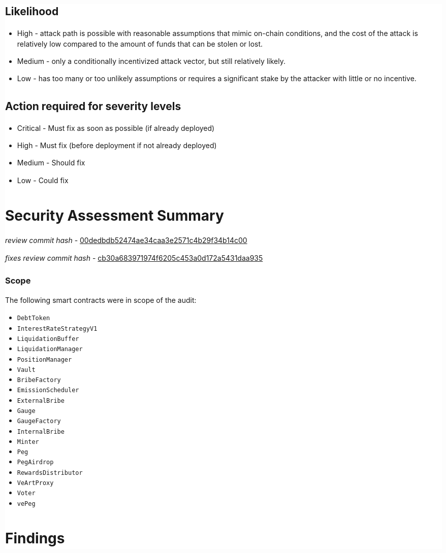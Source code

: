 ## Likelihood

- High - attack path is possible with reasonable assumptions that mimic on-chain conditions, and the cost of the attack is relatively low compared to the amount of funds that can be stolen or lost.

- Medium - only a conditionally incentivized attack vector, but still relatively likely.

- Low - has too many or too unlikely assumptions or requires a significant stake by the attacker with little or no incentive.

## Action required for severity levels

- Critical - Must fix as soon as possible (if already deployed)

- High - Must fix (before deployment if not already deployed)

- Medium - Should fix

- Low - Could fix

# Security Assessment Summary

_review commit hash_ - [00dedbdb52474ae34caa3e2571c4b29f34b14c00](https://github.com/hyperstable/contracts/tree/00dedbdb52474ae34caa3e2571c4b29f34b14c00)

_fixes review commit hash_ - [cb30a683971974f6205c453a0d172a5431daa935](https://github.com/hyperstable/contracts/tree/cb30a683971974f6205c453a0d172a5431daa935)

### Scope

The following smart contracts were in scope of the audit:

- `DebtToken`
- `InterestRateStrategyV1`
- `LiquidationBuffer`
- `LiquidationManager`
- `PositionManager`
- `Vault`
- `BribeFactory`
- `EmissionScheduler`
- `ExternalBribe`
- `Gauge`
- `GaugeFactory`
- `InternalBribe`
- `Minter`
- `Peg`
- `PegAirdrop`
- `RewardsDistributor`
- `VeArtProxy`
- `Voter`
- `vePeg`

# Findings
